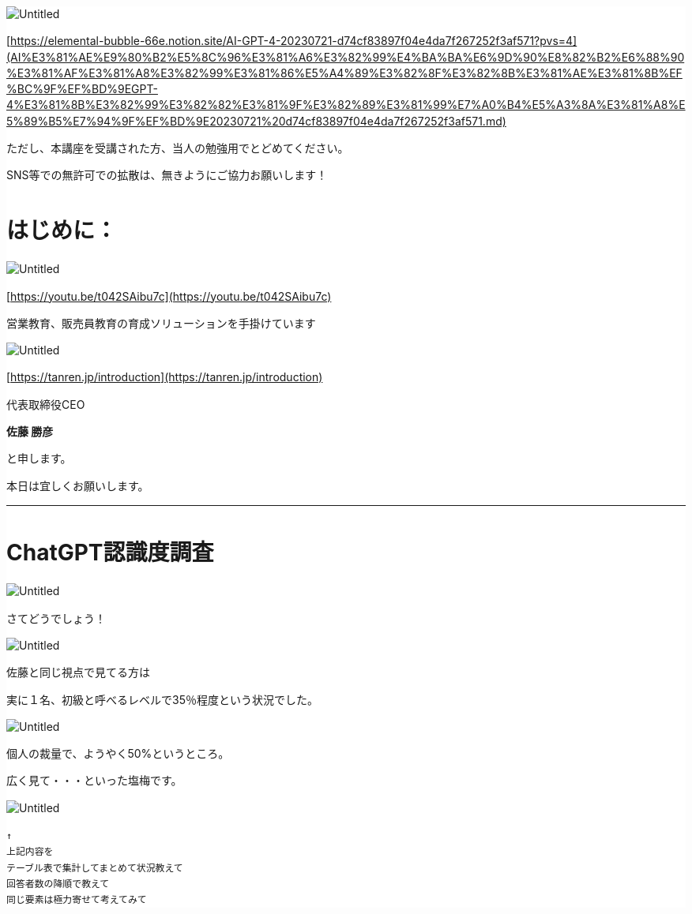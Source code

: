 ![Untitled](AI%E3%81%AE%E9%80%B2%E5%8C%96%E3%81%A6%E3%82%99%E4%BA%BA%E6%9D%90%E8%82%B2%E6%88%90%E3%81%AF%E3%81%A8%E3%82%99%E3%81%86%E5%A4%89%E3%82%8F%E3%82%8B%E3%81%AE%E3%81%8B%EF%BC%9F%EF%BD%9EGPT-4%E3%81%8B%E3%82%99%E3%82%82%E3%81%9F%E3%82%89%E3%81%99%E7%A0%B4%E5%A3%8A%E3%81%A8%E5%89%B5%E7%94%9F%EF%BD%9E20230721%20d74cf83897f04e4da7f267252f3af571/Untitled%202.png)

[https://elemental-bubble-66e.notion.site/AI-GPT-4-20230721-d74cf83897f04e4da7f267252f3af571?pvs=4](AI%E3%81%AE%E9%80%B2%E5%8C%96%E3%81%A6%E3%82%99%E4%BA%BA%E6%9D%90%E8%82%B2%E6%88%90%E3%81%AF%E3%81%A8%E3%82%99%E3%81%86%E5%A4%89%E3%82%8F%E3%82%8B%E3%81%AE%E3%81%8B%EF%BC%9F%EF%BD%9EGPT-4%E3%81%8B%E3%82%99%E3%82%82%E3%81%9F%E3%82%89%E3%81%99%E7%A0%B4%E5%A3%8A%E3%81%A8%E5%89%B5%E7%94%9F%EF%BD%9E20230721%20d74cf83897f04e4da7f267252f3af571.md)

ただし、本講座を受講された方、当人の勉強用でとどめてください。

SNS等での無許可での拡散は、無きようにご協力お願いします！

# はじめに：

![Untitled](../%E3%80%8C%E5%88%BA%E3%81%95%E3%82%8B%E3%83%95%E3%82%9A%E3%83%AC%E3%82%BB%E3%82%99%E3%83%B3%E3%82%9210%E5%80%8D%E9%80%9F%E3%81%A6%E3%82%99%E3%81%A4%E3%81%8F%E3%82%8B%EF%BC%81%20ChatGPT%E4%BD%BF%E3%81%84%E5%80%92%E3%81%97%E8%A1%93%E3%80%8D%E3%80%9C%E9%AF%96%E6%B1%9F%E5%B8%82%E5%95%86%E5%B7%A5%E4%BC%9A%E6%A7%98%20202401%209c9117b04b794e38b7c4652ee64ab372/Untitled%204.png)

[https://youtu.be/t042SAibu7c](https://youtu.be/t042SAibu7c)

営業教育、販売員教育の育成ソリューションを手掛けています

![Untitled](../%E3%80%8C%E5%88%BA%E3%81%95%E3%82%8B%E3%83%95%E3%82%9A%E3%83%AC%E3%82%BB%E3%82%99%E3%83%B3%E3%82%9210%E5%80%8D%E9%80%9F%E3%81%A6%E3%82%99%E3%81%A4%E3%81%8F%E3%82%8B%EF%BC%81%20ChatGPT%E4%BD%BF%E3%81%84%E5%80%92%E3%81%97%E8%A1%93%E3%80%8D%E3%80%9C%E9%AF%96%E6%B1%9F%E5%B8%82%E5%95%86%E5%B7%A5%E4%BC%9A%E6%A7%98%20202401%209c9117b04b794e38b7c4652ee64ab372/Untitled%205.png)

[https://tanren.jp/introduction](https://tanren.jp/introduction)

代表取締役CEO

**佐藤 勝彦**

と申します。

本日は宜しくお願いします。

---

# ChatGPT認識度調査

![Untitled](AI%E3%81%AE%E9%80%B2%E5%8C%96%E3%81%A6%E3%82%99%E4%BA%BA%E6%9D%90%E8%82%B2%E6%88%90%E3%81%AF%E3%81%A8%E3%82%99%E3%81%86%E5%A4%89%E3%82%8F%E3%82%8B%E3%81%AE%E3%81%8B%EF%BC%9F%EF%BD%9EGPT-4%E3%81%8B%E3%82%99%E3%82%82%E3%81%9F%E3%82%89%E3%81%99%E7%A0%B4%E5%A3%8A%E3%81%A8%E5%89%B5%E7%94%9F%EF%BD%9E20230721%20d74cf83897f04e4da7f267252f3af571/Untitled%203.png)

さてどうでしょう！

![Untitled](AI%E3%81%AE%E9%80%B2%E5%8C%96%E3%81%A6%E3%82%99%E4%BA%BA%E6%9D%90%E8%82%B2%E6%88%90%E3%81%AF%E3%81%A8%E3%82%99%E3%81%86%E5%A4%89%E3%82%8F%E3%82%8B%E3%81%AE%E3%81%8B%EF%BC%9F%EF%BD%9EGPT-4%E3%81%8B%E3%82%99%E3%82%82%E3%81%9F%E3%82%89%E3%81%99%E7%A0%B4%E5%A3%8A%E3%81%A8%E5%89%B5%E7%94%9F%EF%BD%9E20230721%20d74cf83897f04e4da7f267252f3af571/Untitled%204.png)

佐藤と同じ視点で見てる方は

実に１名、初級と呼べるレベルで35％程度という状況でした。

![Untitled](AI%E3%81%AE%E9%80%B2%E5%8C%96%E3%81%A6%E3%82%99%E4%BA%BA%E6%9D%90%E8%82%B2%E6%88%90%E3%81%AF%E3%81%A8%E3%82%99%E3%81%86%E5%A4%89%E3%82%8F%E3%82%8B%E3%81%AE%E3%81%8B%EF%BC%9F%EF%BD%9EGPT-4%E3%81%8B%E3%82%99%E3%82%82%E3%81%9F%E3%82%89%E3%81%99%E7%A0%B4%E5%A3%8A%E3%81%A8%E5%89%B5%E7%94%9F%EF%BD%9E20230721%20d74cf83897f04e4da7f267252f3af571/Untitled%205.png)

個人の裁量で、ようやく50%というところ。

広く見て・・・といった塩梅です。

![Untitled](AI%E3%81%AE%E9%80%B2%E5%8C%96%E3%81%A6%E3%82%99%E4%BA%BA%E6%9D%90%E8%82%B2%E6%88%90%E3%81%AF%E3%81%A8%E3%82%99%E3%81%86%E5%A4%89%E3%82%8F%E3%82%8B%E3%81%AE%E3%81%8B%EF%BC%9F%EF%BD%9EGPT-4%E3%81%8B%E3%82%99%E3%82%82%E3%81%9F%E3%82%89%E3%81%99%E7%A0%B4%E5%A3%8A%E3%81%A8%E5%89%B5%E7%94%9F%EF%BD%9E20230721%20d74cf83897f04e4da7f267252f3af571/Untitled%206.png)

```markdown
↑
上記内容を
テーブル表で集計してまとめて状況教えて
回答者数の降順で教えて
同じ要素は極力寄せて考えてみて
```
